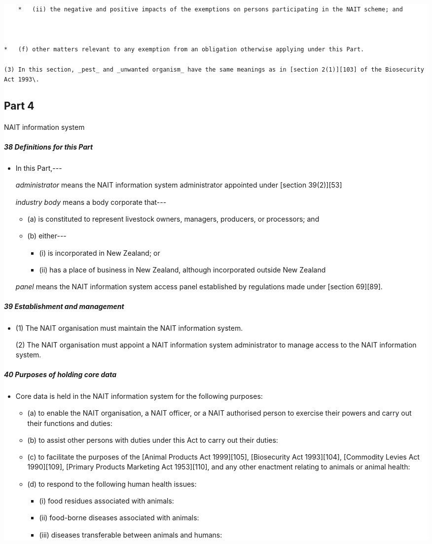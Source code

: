         *   (ii) the negative and positive impacts of the exemptions on persons participating in the NAIT scheme; and
        
        
    
    *   (f) other matters relevant to any exemption from an obligation otherwise applying under this Part.
    
    (3) In this section, _pest_ and _unwanted organism_ have the same meanings as in [section 2(1)][103] of the Biosecurity Act 1993\.

## Part 4  
NAIT information system

##### 38 Definitions for this Part
    
*   In this Part,---
    
    _administrator_ means the NAIT information system administrator appointed under [section 39(2)][53]
    
    _industry body_ means a body corporate that---
        
    *   (a) is constituted to represent livestock owners, managers, producers, or processors; and
    
    *   (b) either---
            
        *   (i) is incorporated in New Zealand; or
        
        *   (ii) has a place of business in New Zealand, although incorporated outside New Zealand
        
        
    
    _panel_ means the NAIT information system access panel established by regulations made under [section 69][89].

##### 39 Establishment and management
    
*   (1) The NAIT organisation must maintain the NAIT information system.
    
    (2) The NAIT organisation must appoint a NAIT information system administrator to manage access to the NAIT information system.

##### 40 Purposes of holding core data
    
*   Core data is held in the NAIT information system for the following purposes:
        
    *   (a) to enable the NAIT organisation, a NAIT officer, or a NAIT authorised person to exercise their powers and carry out their functions and duties:
    
    *   (b) to assist other persons with duties under this Act to carry out their duties:
    
    *   (c) to facilitate the purposes of the [Animal Products Act 1999][105], [Biosecurity Act 1993][104], [Commodity Levies Act 1990][109], [Primary Products Marketing Act 1953][110], and any other enactment relating to animals or animal health:
    
    *   (d) to respond to the following human health issues:
            
        *   (i) food residues associated with animals:
        
        *   (ii) food-borne diseases associated with animals:
        
        *   (iii) diseases transferable between animals and humans:
        